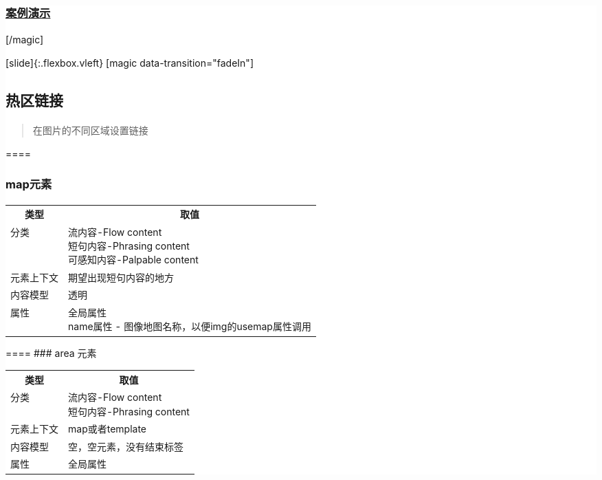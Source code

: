 ### [案例演示](/demos/linkc.html)

[/magic]

[slide]{:.flexbox.vleft}
[magic data-transition="fadeIn"]
## 热区链接
>在图片的不同区域设置链接

====
### map元素
<table class="thin tag">
	<tr>
		<th>类型</th><th>取值</th>
	</tr>
	<tr>
		<td>分类</td>
		<td>流内容-Flow content <br>
			短句内容-Phrasing content<br>
			可感知内容-Palpable content
		</td>
	</tr>
	<tr>
		<td>元素上下文</td>
		<td>期望出现短句内容的地方</td>
	</tr>
	<tr>
		<td>内容模型</td>
		<td>透明</td>
	</tr>
	<tr>
		<td>属性</td>
		<td>
			全局属性 <br>
			name属性 - 图像地图名称，以便img的usemap属性调用
		</td>
	</tr>
</table>
====
### area 元素
<table class="thin tag">
	<tr>
		<th>类型</th><th>取值</th>
	</tr>
	<tr>
		<td>分类</td>
		<td>流内容-Flow content <br>
			短句内容-Phrasing content<br>
		</td>
	</tr>
	<tr>
		<td>元素上下文</td>
		<td>map或者template</td>
	</tr>
	<tr>
		<td>内容模型</td>
		<td>空，空元素，没有结束标签</td>
	</tr>
	<tr>
		<td>属性</td>
		<td>
			全局属性 <br>